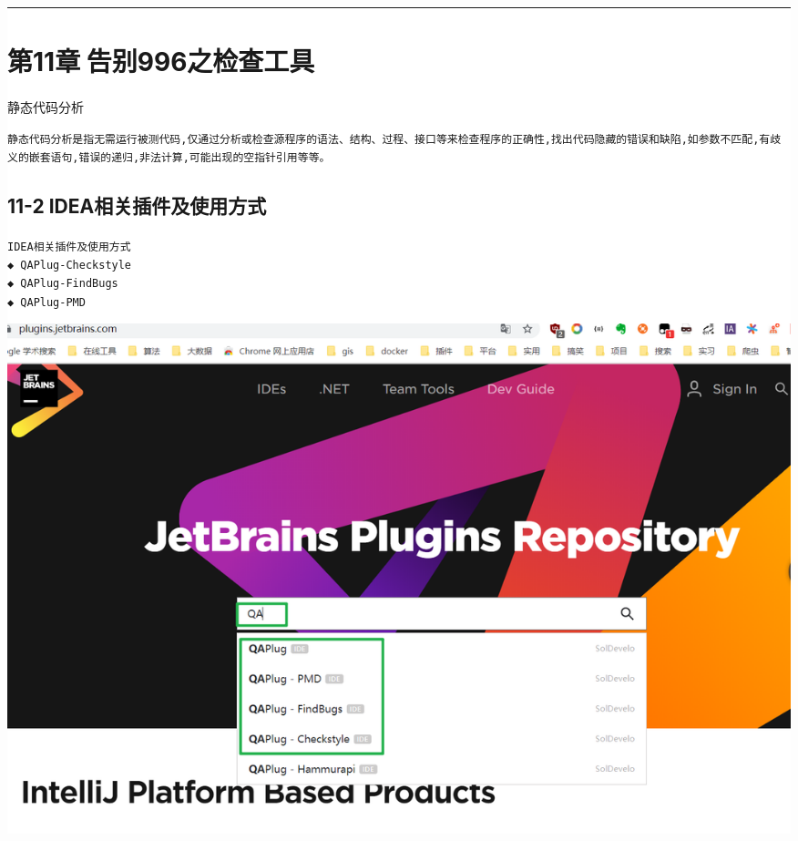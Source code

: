 

---

# 第11章 告别996之检查工具

静态代码分析

```
静态代码分析是指无需运行被测代码,仅通过分析或检查源程序的语法、结构、过程、接口等来检查程序的正确性,找出代码隐藏的错误和缺陷,如参数不匹配,有歧义的嵌套语句,错误的递归,非法计算,可能出现的空指针引用等等。
```

## 11-2 IDEA相关插件及使用方式

```
IDEA相关插件及使用方式
◆ QAPlug-Checkstyle
◆ QAPlug-FindBugs
◆ QAPlug-PMD
```

![image-20200220174759439](picture/image-20200220174759439.png)
